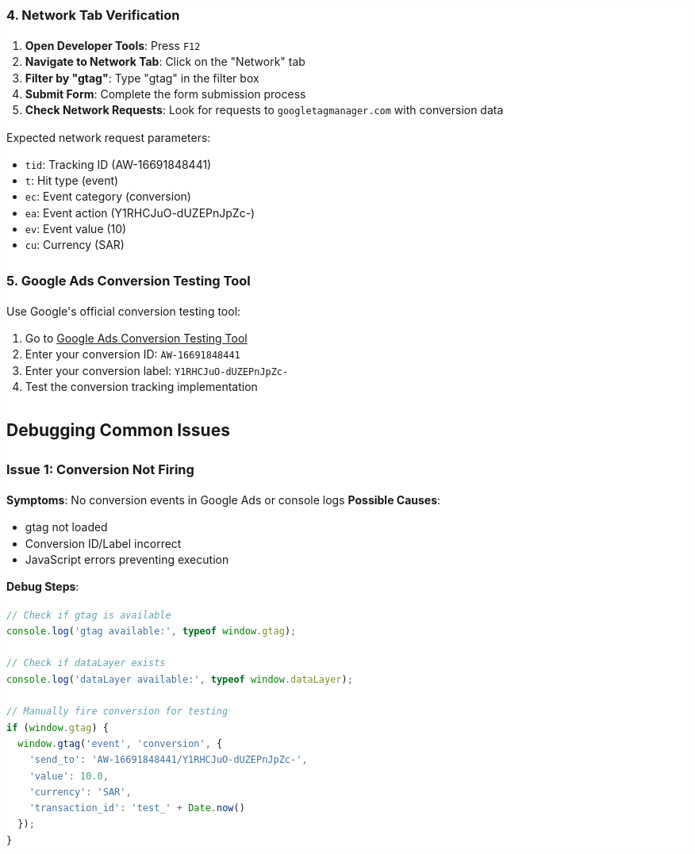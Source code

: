 ### 4. Network Tab Verification

1. **Open Developer Tools**: Press `F12`
2. **Navigate to Network Tab**: Click on the "Network" tab
3. **Filter by "gtag"**: Type "gtag" in the filter box
4. **Submit Form**: Complete the form submission process
5. **Check Network Requests**: Look for requests to `googletagmanager.com` with conversion data

Expected network request parameters:
- `tid`: Tracking ID (AW-16691848441)
- `t`: Hit type (event)
- `ec`: Event category (conversion)
- `ea`: Event action (Y1RHCJuO-dUZEPnJpZc-)
- `ev`: Event value (10)
- `cu`: Currency (SAR)

### 5. Google Ads Conversion Testing Tool

Use Google's official conversion testing tool:

1. Go to [Google Ads Conversion Testing Tool](https://support.google.com/google-ads/answer/7686207)
2. Enter your conversion ID: `AW-16691848441`
3. Enter your conversion label: `Y1RHCJuO-dUZEPnJpZc-`
4. Test the conversion tracking implementation

## Debugging Common Issues

### Issue 1: Conversion Not Firing

**Symptoms**: No conversion events in Google Ads or console logs
**Possible Causes**:
- gtag not loaded
- Conversion ID/Label incorrect
- JavaScript errors preventing execution

**Debug Steps**:
```javascript
// Check if gtag is available
console.log('gtag available:', typeof window.gtag);

// Check if dataLayer exists
console.log('dataLayer available:', typeof window.dataLayer);

// Manually fire conversion for testing
if (window.gtag) {
  window.gtag('event', 'conversion', {
    'send_to': 'AW-16691848441/Y1RHCJuO-dUZEPnJpZc-',
    'value': 10.0,
    'currency': 'SAR',
    'transaction_id': 'test_' + Date.now()
  });
}
```
